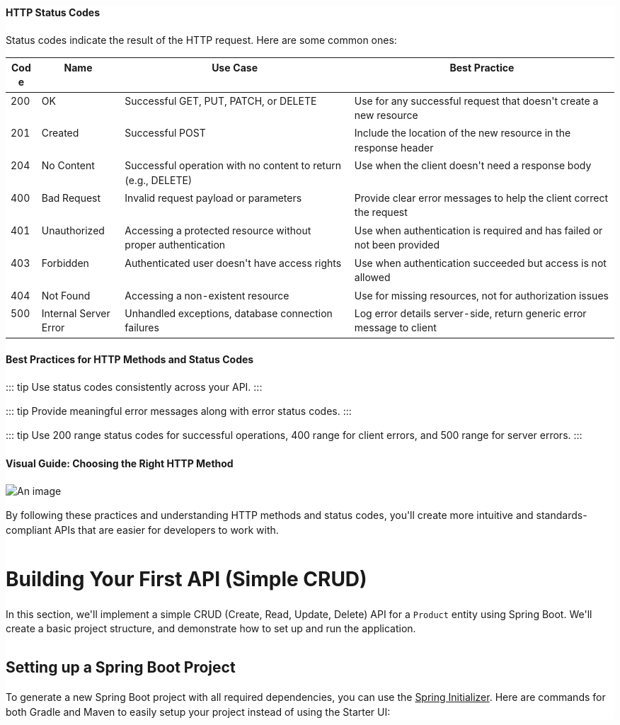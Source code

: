 #### HTTP Status Codes

Status codes indicate the result of the HTTP request. Here are some common ones:

| Code | Name | Use Case | Best Practice |
|------|------|----------|---------------|
| 200  | OK | Successful GET, PUT, PATCH, or DELETE | Use for any successful request that doesn't create a new resource |
| 201  | Created | Successful POST | Include the location of the new resource in the response header |
| 204  | No Content | Successful operation with no content to return (e.g., DELETE) | Use when the client doesn't need a response body |
| 400  | Bad Request | Invalid request payload or parameters | Provide clear error messages to help the client correct the request |
| 401  | Unauthorized | Accessing a protected resource without proper authentication | Use when authentication is required and has failed or not been provided |
| 403  | Forbidden | Authenticated user doesn't have access rights | Use when authentication succeeded but access is not allowed |
| 404  | Not Found | Accessing a non-existent resource | Use for missing resources, not for authorization issues |
| 500  | Internal Server Error | Unhandled exceptions, database connection failures | Log error details server-side, return generic error message to client |

#### Best Practices for HTTP Methods and Status Codes

::: tip
Use status codes consistently across your API.
:::

::: tip
Provide meaningful error messages along with error status codes.
:::

::: tip
Use 200 range status codes for successful operations, 400 range for client errors, and 500 range for server errors.
:::


#### Visual Guide: Choosing the Right HTTP Method
![An image](/http-method-decision.png)

By following these practices and understanding HTTP methods and status codes, you'll create more intuitive and standards-compliant APIs that are easier for developers to work with.


# Building Your First API (Simple CRUD)

In this section, we'll implement a simple CRUD (Create, Read, Update, Delete) API for a `Product` entity using Spring Boot. We'll create a basic project structure, and demonstrate how to set up and run the application.

## Setting up a Spring Boot Project

To generate a new Spring Boot project with all required dependencies, you can use the [Spring Initializer](https://start.spring.io/). Here are commands for both Gradle and Maven to easily setup your project instead of using the Starter UI:

